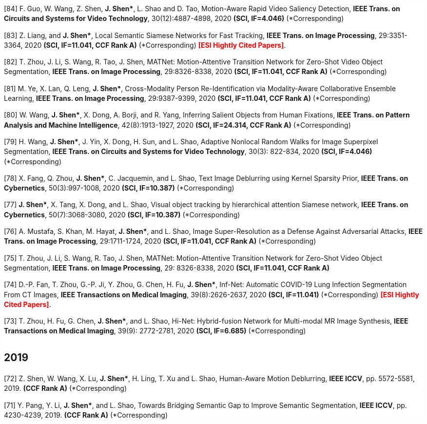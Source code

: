 [84] F. Guo, W. Wang, Z. Shen, **J. Shen\***, L. Shao and D. Tao, Motion-Aware Rapid Video Saliency Detection, **IEEE Trans. on Circuits and Systems for Video Technology**, 30(12):4887-4898, 2020 **(SCI, IF=4.046)** (\*Corresponding)

[83] Z. Liang, and **J. Shen\***, Local Semantic Siamese Networks for Fast Tracking, **IEEE Trans. on Image Processing**, 29:3351-3364, 2020 **(SCI, IF=11.041, CCF Rank A)** (\*Corresponding) <strong style="color:red"> [ESI Hightly Cited Papers]</strong>.

[82] T. Zhou, J. Li, S. Wang, R. Tao, J. Shen, MATNet: Motion-Attentive Transition Network for Zero-Shot Video Object Segmentation, **IEEE Trans. on Image Processing**, 29:8326-8338, 2020 **(SCI, IF=11.041, CCF Rank A)** (\*Corresponding)

[81] M. Ye, X. Lan, Q. Leng, **J. Shen\***, Cross-Modality Person Re-Identification via Modality-Aware Collaborative Ensemble Learning, **IEEE Trans. on Image Processing**, 29:9387-9399, 2020 **(SCI, IF=11.041, CCF Rank A)** (\*Corresponding)

[80] W. Wang, **J. Shen\***, X. Dong, A. Borji, and R. Yang, Inferring Salient Objects from Human Fixations, **IEEE Trans. on Pattern Analysis and Machine Intelligence**, 42(8):1913-1927, 2020 **(SCI, IF=24.314, CCF Rank A)** (\*Corresponding)

[79] H. Wang, **J. Shen\***, J. Yin, X. Dong, H. Sun, and L. Shao, Adaptive Nonlocal Random Walks for Image Superpixel Segmentation, **IEEE Trans. on Circuits and Systems for Video Technology**, 30(3): 822-834, 2020 **(SCI, IF=4.046)** (\*Corresponding)

[78] X. Fang, Q. Zhou, **J. Shen\***, C. Jacquemin, and L. Shao, Text Image Deblurring using Kernel Sparsity Prior, **IEEE Trans. on Cybernetics**, 50(3):997-1008, 2020 **(SCI, IF=10.387)** (\*Corresponding)

[77] **J. Shen\***, X. Tang, X. Dong, and L. Shao, Visual object tracking by hierarchical attention Siamese network, **IEEE Trans. on Cybernetics**, 50(7):3068-3080, 2020 **(SCI, IF=10.387)** (\*Corresponding)

[76] A. Mustafa, S. Khan, M. Hayat, **J. Shen\***, and L. Shao, Image Super-Resolution as a Defense Against Adversarial Attacks, **IEEE Trans. on Image Processing**, 29:1711-1724, 2020 **(SCI, IF=11.041, CCF Rank A)** (\*Corresponding)

[75] T. Zhou, J. Li, S. Wang, R. Tao, J. Shen, MATNet: Motion-Attentive Transition Network for Zero-Shot Video Object Segmentation, **IEEE Trans. on Image Processing**, 29: 8326-8338, 2020 **(SCI, IF=11.041, CCF Rank A)**

[74] D.-P. Fan, T. Zhou, G.-P. Ji, Y. Zhou, G. Chen, H. Fu, **J. Shen\***, Inf-Net: Automatic COVID-19 Lung Infection Segmentation From CT Images, **IEEE Transactions on Medical Imaging**, 39(8):2626-2637, 2020 **(SCI, IF=11.041)** (\*Corresponding) <strong style="color:red"> [ESI Hightly Cited Papers]</strong>.

[73] T. Zhou, H. Fu, G. Chen, **J. Shen\***, and L. Shao, Hi-Net: Hybrid-fusion Network for Multi-modal MR Image Synthesis, **IEEE Transactions on Medical Imaging**, 39(9): 2772-2781, 2020 **(SCI, IF=6.685)** (\*Corresponding)

## **2019**

[72] Z. Shen, W. Wang, X. Lu, **J. Shen\***, H. Ling, T. Xu and L. Shao, Human-Aware Motion Deblurring, **IEEE ICCV**, pp. 5572-5581, 2019. **(CCF Rank A)** (\*Corresponding)

[71] Y. Pang, Y. Li, **J. Shen\***, and L. Shao, Towards Bridging Semantic Gap to Improve Semantic Segmentation, **IEEE ICCV**, pp. 4230-4239, 2019. **(CCF Rank A)** (\*Corresponding)


[comment]: <> (Lorem ipsum dolor sit amet, consectetur adipiscing elit. Vivamus ornare aliquet ipsum, ac tempus justo dapibus sit amet. Suspendisse condimentum, libero vel tempus mattis, risus risus vulputate libero, elementum fermentum mi neque vel nisl. Maecenas facilisis maximus dignissim. Curabitur mattis vulputate dui, tincidunt varius libero luctus eu. Mauris mauris nulla, scelerisque eget massa id, tincidunt congue felis. Sed convallis tempor ipsum rhoncus viverra. Pellentesque nulla orci, accumsan volutpat fringilla vitae, maximus sit amet tortor. Aliquam ultricies odio ut volutpat scelerisque. Donec nisl nisl, porttitor vitae pharetra quis, fringilla sed mi. Fusce pretium dolor ut aliquam consequat. Cras volutpat, tellus accumsan mattis molestie, nisl lacus tempus massa, nec malesuada tortor leo vel quam. Aliquam vel ex consectetur, vehicula leo nec, efficitur eros. Donec convallis non urna quis feugiat.)
[comment]: <> (My research interest includes neural machine translation and computer vision. I have published more than 100 papers at the top international AI conferences with total <a href='https://scholar.google.com/citations?user=DhtAFkwAAAAJ'>google scholar citations <strong><span id='total_cit'>260000+</span></strong></a> &#40;You can also use google scholar badge <a href='https://scholar.google.com/citations?user=DhtAFkwAAAAJ'><img src="https://img.shields.io/endpoint?url={{ url | url_encode }}&logo=Google%20Scholar&labelColor=f6f6f6&color=9cf&style=flat&label=citations"></a>&#41;.)
[//]: # ()
[//]: # (# Lab)
[//]: # ()
[//]: # (# Course)